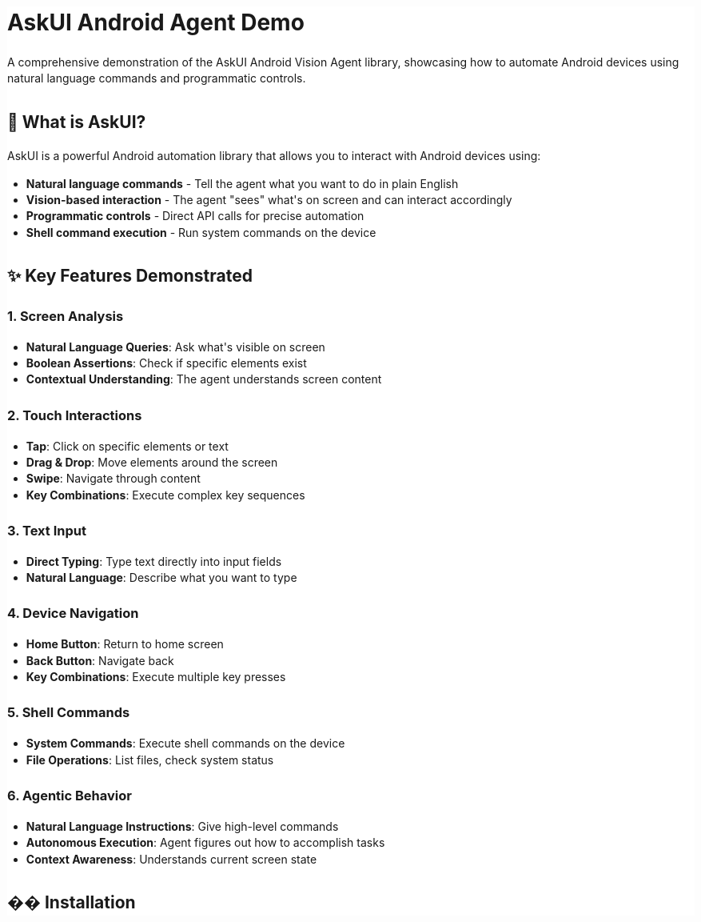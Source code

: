 # AskUI Android Agent Demo

A comprehensive demonstration of the AskUI Android Vision Agent library, showcasing how to automate Android devices using natural language commands and programmatic controls.

## 🚀 What is AskUI?

AskUI is a powerful Android automation library that allows you to interact with Android devices using:
- **Natural language commands** - Tell the agent what you want to do in plain English
- **Vision-based interaction** - The agent "sees" what's on screen and can interact accordingly
- **Programmatic controls** - Direct API calls for precise automation
- **Shell command execution** - Run system commands on the device

## ✨ Key Features Demonstrated

### 1. Screen Analysis
- **Natural Language Queries**: Ask what's visible on screen
- **Boolean Assertions**: Check if specific elements exist
- **Contextual Understanding**: The agent understands screen content

### 2. Touch Interactions
- **Tap**: Click on specific elements or text
- **Drag & Drop**: Move elements around the screen
- **Swipe**: Navigate through content
- **Key Combinations**: Execute complex key sequences

### 3. Text Input
- **Direct Typing**: Type text directly into input fields
- **Natural Language**: Describe what you want to type

### 4. Device Navigation
- **Home Button**: Return to home screen
- **Back Button**: Navigate back
- **Key Combinations**: Execute multiple key presses

### 5. Shell Commands
- **System Commands**: Execute shell commands on the device
- **File Operations**: List files, check system status

### 6. Agentic Behavior
- **Natural Language Instructions**: Give high-level commands
- **Autonomous Execution**: Agent figures out how to accomplish tasks
- **Context Awareness**: Understands current screen state

## ��️ Installation
